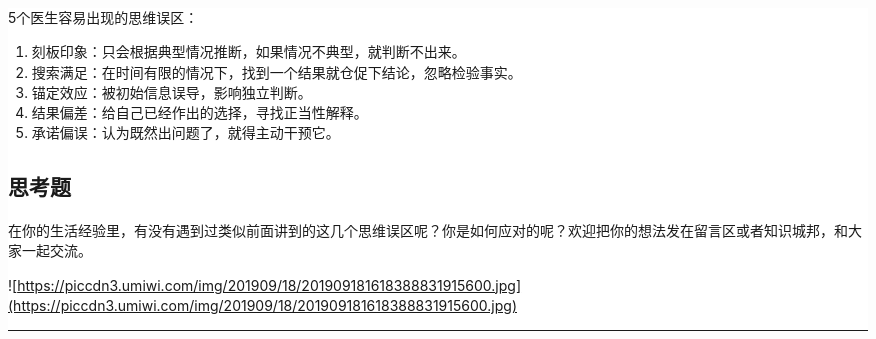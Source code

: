 5个医生容易出现的思维误区：

1. 刻板印象：只会根据典型情况推断，如果情况不典型，就判断不出来。
2. 搜索满足：在时间有限的情况下，找到一个结果就仓促下结论，忽略检验事实。
3. 锚定效应：被初始信息误导，影响独立判断。
4. 结果偏差：给自己已经作出的选择，寻找正当性解释。
5. 承诺偏误：认为既然出问题了，就得主动干预它。

## 思考题

在你的生活经验里，有没有遇到过类似前面讲到的这几个思维误区呢？你是如何应对的呢？欢迎把你的想法发在留言区或者知识城邦，和大家一起交流。

![https://piccdn3.umiwi.com/img/201909/18/201909181618388831915600.jpg](https://piccdn3.umiwi.com/img/201909/18/201909181618388831915600.jpg)

---
